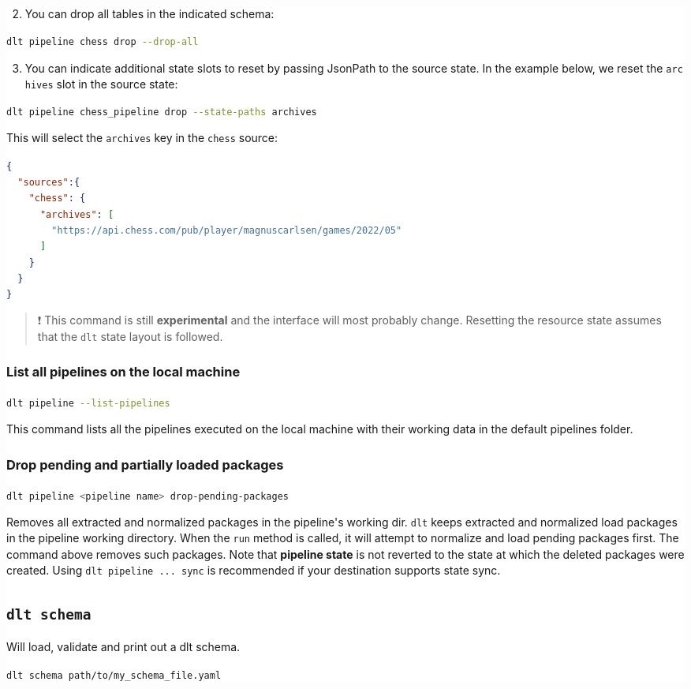2. You can drop all tables in the indicated schema:

```sh
dlt pipeline chess drop --drop-all
```

3. You can indicate additional state slots to reset by passing JsonPath to the source state. In the example
   below, we reset the `archives` slot in the source state:

```sh
dlt pipeline chess_pipeline drop --state-paths archives
```

This will select the `archives` key in the `chess` source:

```json
{
  "sources":{
    "chess": {
      "archives": [
        "https://api.chess.com/pub/player/magnuscarlsen/games/2022/05"
      ]
    }
  }
}
```

> ❗ This command is still **experimental** and the interface will most probably change. Resetting
> the resource state assumes that the `dlt` state layout is followed.

### List all pipelines on the local machine

```sh
dlt pipeline --list-pipelines
```

This command lists all the pipelines executed on the local machine with their working data in the
default pipelines folder.

### Drop pending and partially loaded packages
```sh
dlt pipeline <pipeline name> drop-pending-packages
```
Removes all extracted and normalized packages in the pipeline's working dir.
`dlt` keeps extracted and normalized load packages in the pipeline working directory. When the `run` method is called, it will attempt to normalize and load
pending packages first. The command above removes such packages. Note that **pipeline state** is not reverted to the state at which the deleted packages
were created. Using `dlt pipeline ... sync` is recommended if your destination supports state sync.


## `dlt schema`

Will load, validate and print out a dlt schema.

```sh
dlt schema path/to/my_schema_file.yaml
```
